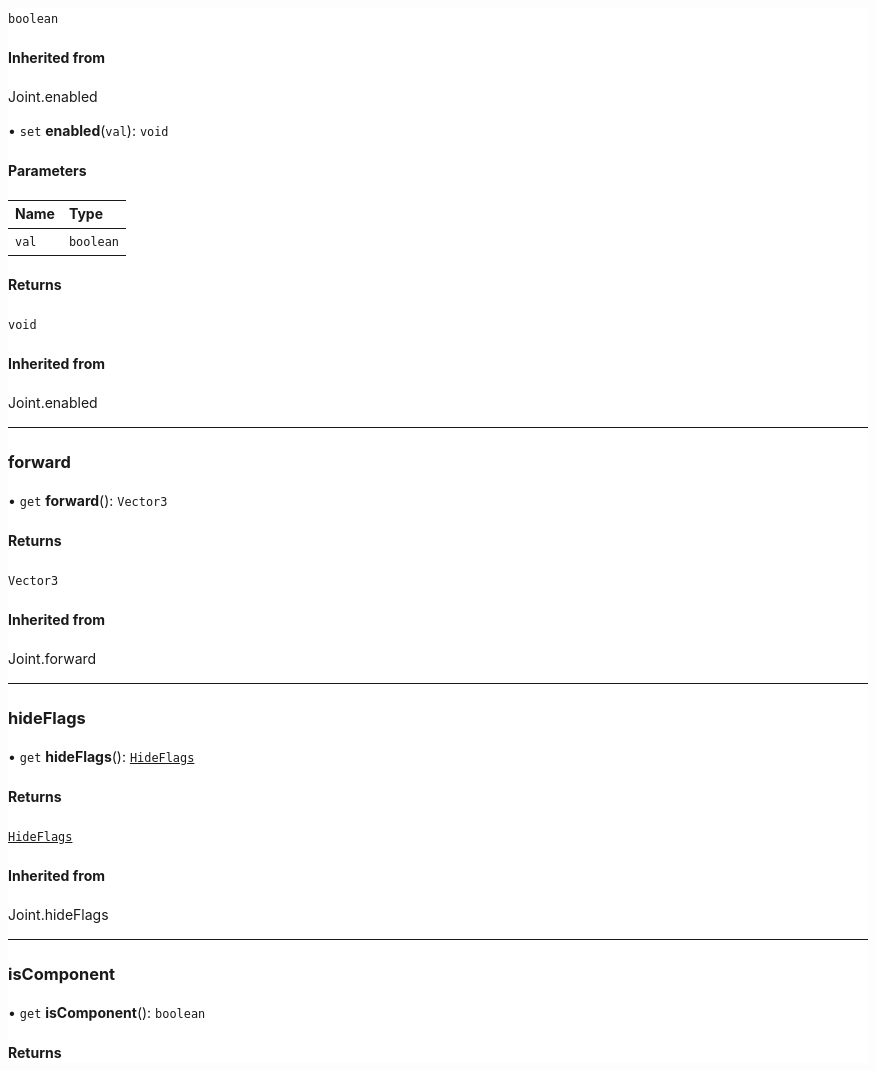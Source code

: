 `boolean`

#### Inherited from

Joint.enabled

• `set` **enabled**(`val`): `void`

#### Parameters

| Name | Type |
| :------ | :------ |
| `val` | `boolean` |

#### Returns

`void`

#### Inherited from

Joint.enabled

___

### forward

• `get` **forward**(): `Vector3`

#### Returns

`Vector3`

#### Inherited from

Joint.forward

___

### hideFlags

• `get` **hideFlags**(): [`HideFlags`](../enums/HideFlags.md)

#### Returns

[`HideFlags`](../enums/HideFlags.md)

#### Inherited from

Joint.hideFlags

___

### isComponent

• `get` **isComponent**(): `boolean`

#### Returns
